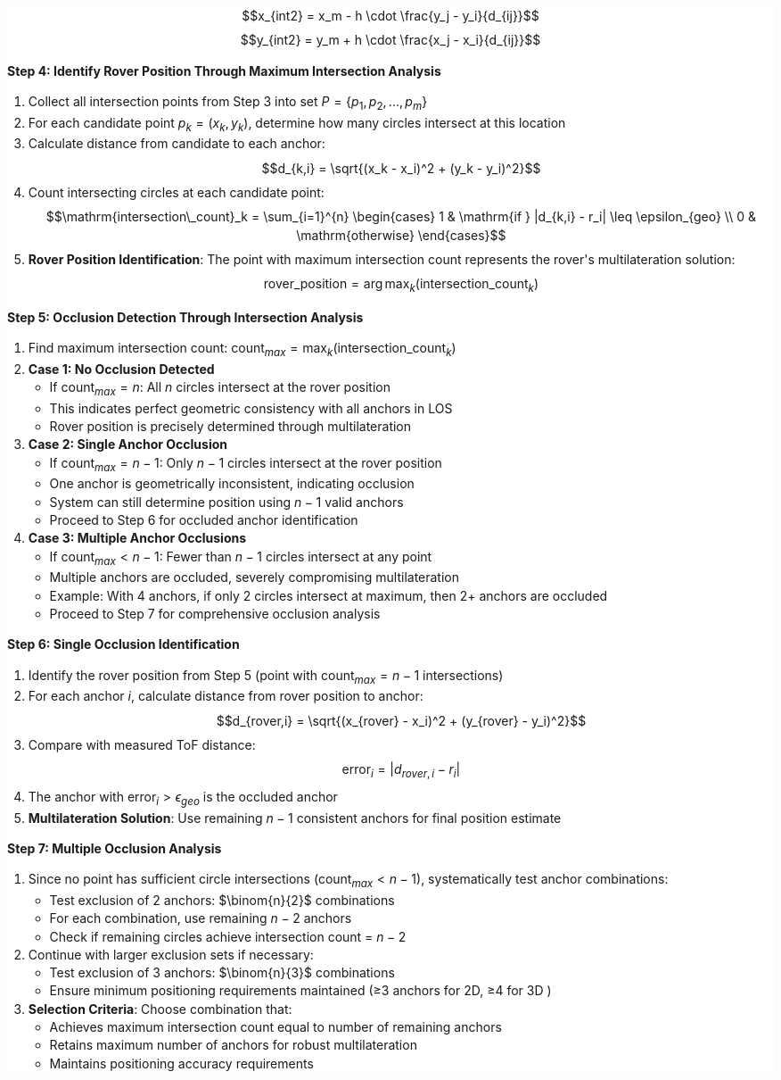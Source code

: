    $$x_{int2} = x_m - h \cdot \frac{y_j - y_i}{d_{ij}}$$
   $$y_{int2} = y_m + h \cdot \frac{x_j - x_i}{d_{ij}}$$

**Step 4: Identify Rover Position Through Maximum Intersection Analysis**
1. Collect all intersection points from Step 3 into set $P = \{p_1, p_2, ..., p_m\}$
2. For each candidate point $p_k = (x_k, y_k)$, determine how many circles intersect at this location
3. Calculate distance from candidate to each anchor:
   $$d_{k,i} = \sqrt{(x_k - x_i)^2 + (y_k - y_i)^2}$$
4. Count intersecting circles at each candidate point:
   $$\mathrm{intersection\_count}_k = \sum_{i=1}^{n} \begin{cases} 1 & \mathrm{if } |d_{k,i} - r_i| \leq \epsilon_{geo} \\ 0 & \mathrm{otherwise} \end{cases}$$
5. **Rover Position Identification**: The point with maximum intersection count represents the rover's multilateration solution:
   $$\mathrm{rover\_position} = \arg\max_k(\mathrm{intersection\_count}_k)$$

**Step 5: Occlusion Detection Through Intersection Analysis**
1. Find maximum intersection count: $\mathrm{count}_{max} = \max_k(\mathrm{intersection\_count}_k)$
2. **Case 1: No Occlusion Detected**
   - If $\mathrm{count}_{max} = n$: All $n$ circles intersect at the rover position
   - This indicates perfect geometric consistency with all anchors in LOS
   - Rover position is precisely determined through multilateration
3. **Case 2: Single Anchor Occlusion**
   - If $\mathrm{count}_{max} = n-1$: Only $n-1$ circles intersect at the rover position
   - One anchor is geometrically inconsistent, indicating occlusion
   - System can still determine position using $n-1$ valid anchors
   - Proceed to Step 6 for occluded anchor identification
4. **Case 3: Multiple Anchor Occlusions**
   - If $\mathrm{count}_{max} < n-1$: Fewer than $n-1$ circles intersect at any point
   - Multiple anchors are occluded, severely compromising multilateration
   - Example: With 4 anchors, if only 2 circles intersect at maximum, then 2+ anchors are occluded
   - Proceed to Step 7 for comprehensive occlusion analysis

**Step 6: Single Occlusion Identification**
1. Identify the rover position from Step 5 (point with $\mathrm{count}_{max} = n-1$ intersections)
2. For each anchor $i$, calculate distance from rover position to anchor:
   $$d_{rover,i} = \sqrt{(x_{rover} - x_i)^2 + (y_{rover} - y_i)^2}$$
3. Compare with measured ToF distance:
   $$\mathrm{error}_i = |d_{rover,i} - r_i|$$
4. The anchor with $\mathrm{error}_i > \epsilon_{geo}$ is the occluded anchor
5. **Multilateration Solution**: Use remaining $n-1$ consistent anchors for final position estimate

**Step 7: Multiple Occlusion Analysis**
1. Since no point has sufficient circle intersections ($\mathrm{count}_{max} < n-1$), systematically test anchor combinations:
   - Test exclusion of 2 anchors: $\binom{n}{2}$ combinations
   - For each combination, use remaining $n-2$ anchors
   - Check if remaining circles achieve intersection count = $n-2$
2. Continue with larger exclusion sets if necessary:
   - Test exclusion of 3 anchors: $\binom{n}{3}$ combinations
   - Ensure minimum positioning requirements maintained (≥3 anchors for 2D, ≥4 for 3D )
1. **Selection Criteria**: Choose combination that:
   - Achieves maximum intersection count equal to number of remaining anchors
   - Retains maximum number of anchors for robust multilateration
   - Maintains positioning accuracy requirements
